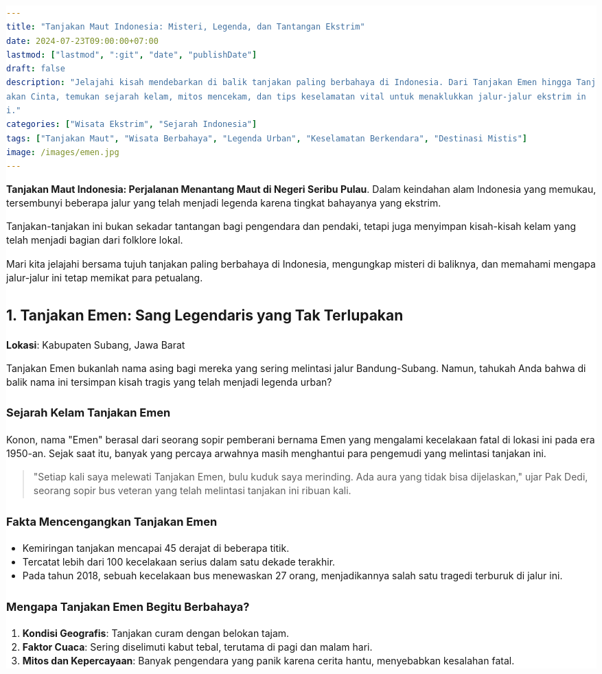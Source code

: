 ```yaml
---
title: "Tanjakan Maut Indonesia: Misteri, Legenda, dan Tantangan Ekstrim"
date: 2024-07-23T09:00:00+07:00
lastmod: ["lastmod", ":git", "date", "publishDate"]
draft: false
description: "Jelajahi kisah mendebarkan di balik tanjakan paling berbahaya di Indonesia. Dari Tanjakan Emen hingga Tanjakan Cinta, temukan sejarah kelam, mitos mencekam, dan tips keselamatan vital untuk menaklukkan jalur-jalur ekstrim ini."
categories: ["Wisata Ekstrim", "Sejarah Indonesia"]
tags: ["Tanjakan Maut", "Wisata Berbahaya", "Legenda Urban", "Keselamatan Berkendara", "Destinasi Mistis"]
image: /images/emen.jpg
---
```



**Tanjakan Maut Indonesia: Perjalanan Menantang Maut di Negeri Seribu Pulau**. Dalam keindahan alam Indonesia yang memukau, tersembunyi beberapa jalur yang telah menjadi legenda karena tingkat bahayanya yang ekstrim. 

Tanjakan-tanjakan ini bukan sekadar tantangan bagi pengendara dan pendaki, tetapi juga menyimpan kisah-kisah kelam yang telah menjadi bagian dari folklore lokal. 

Mari kita jelajahi bersama tujuh tanjakan paling berbahaya di Indonesia, mengungkap misteri di baliknya, dan memahami mengapa jalur-jalur ini tetap memikat para petualang.

## 1. Tanjakan Emen: Sang Legendaris yang Tak Terlupakan

**Lokasi**: Kabupaten Subang, Jawa Barat

Tanjakan Emen bukanlah nama asing bagi mereka yang sering melintasi jalur Bandung-Subang. Namun, tahukah Anda bahwa di balik nama ini tersimpan kisah tragis yang telah menjadi legenda urban?

### Sejarah Kelam Tanjakan Emen

Konon, nama "Emen" berasal dari seorang sopir pemberani bernama Emen yang mengalami kecelakaan fatal di lokasi ini pada era 1950-an. Sejak saat itu, banyak yang percaya arwahnya masih menghantui para pengemudi yang melintasi tanjakan ini.

> "Setiap kali saya melewati Tanjakan Emen, bulu kuduk saya merinding. Ada aura yang tidak bisa dijelaskan," ujar Pak Dedi, seorang sopir bus veteran yang telah melintasi tanjakan ini ribuan kali.

### Fakta Mencengangkan Tanjakan Emen

- Kemiringan tanjakan mencapai 45 derajat di beberapa titik.
- Tercatat lebih dari 100 kecelakaan serius dalam satu dekade terakhir.
- Pada tahun 2018, sebuah kecelakaan bus menewaskan 27 orang, menjadikannya salah satu tragedi terburuk di jalur ini.

### Mengapa Tanjakan Emen Begitu Berbahaya?

1. **Kondisi Geografis**: Tanjakan curam dengan belokan tajam.
2. **Faktor Cuaca**: Sering diselimuti kabut tebal, terutama di pagi dan malam hari.
3. **Mitos dan Kepercayaan**: Banyak pengendara yang panik karena cerita hantu, menyebabkan kesalahan fatal.
